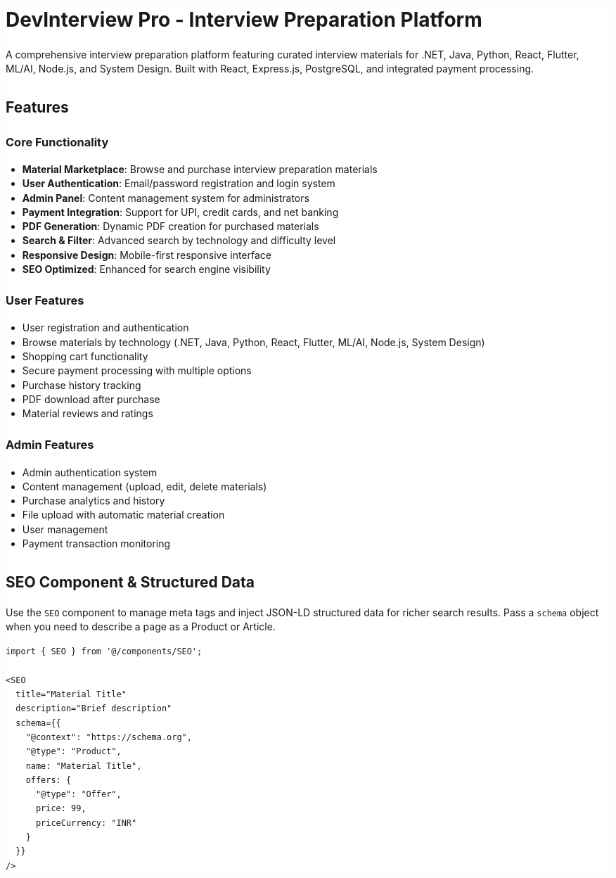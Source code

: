# DevInterview Pro - Interview Preparation Platform

A comprehensive interview preparation platform featuring curated interview materials for .NET, Java, Python, React, Flutter, ML/AI, Node.js, and System Design. Built with React, Express.js, PostgreSQL, and integrated payment processing.

## Features

### Core Functionality
- **Material Marketplace**: Browse and purchase interview preparation materials
- **User Authentication**: Email/password registration and login system
- **Admin Panel**: Content management system for administrators
- **Payment Integration**: Support for UPI, credit cards, and net banking
- **PDF Generation**: Dynamic PDF creation for purchased materials
- **Search & Filter**: Advanced search by technology and difficulty level
- **Responsive Design**: Mobile-first responsive interface
- **SEO Optimized**: Enhanced for search engine visibility

### User Features
- User registration and authentication
- Browse materials by technology (.NET, Java, Python, React, Flutter, ML/AI, Node.js, System Design)
- Shopping cart functionality
- Secure payment processing with multiple options
- Purchase history tracking
- PDF download after purchase
- Material reviews and ratings

### Admin Features
- Admin authentication system
- Content management (upload, edit, delete materials)
- Purchase analytics and history
- File upload with automatic material creation
- User management
- Payment transaction monitoring

## SEO Component & Structured Data

Use the `SEO` component to manage meta tags and inject JSON-LD structured data for richer search results. Pass a `schema` object when you need to describe a page as a Product or Article.

```tsx
import { SEO } from '@/components/SEO';

<SEO
  title="Material Title"
  description="Brief description"
  schema={{
    "@context": "https://schema.org",
    "@type": "Product",
    name: "Material Title",
    offers: {
      "@type": "Offer",
      price: 99,
      priceCurrency: "INR"
    }
  }}
/>
```
